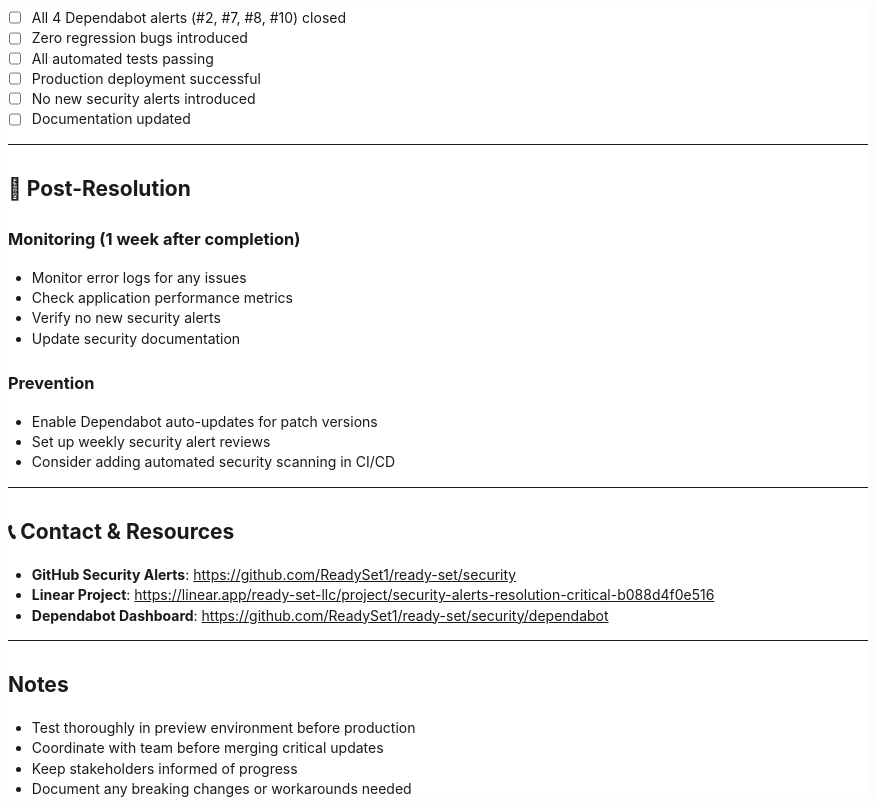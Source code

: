 - [ ] All 4 Dependabot alerts (#2, #7, #8, #10) closed
- [ ] Zero regression bugs introduced
- [ ] All automated tests passing
- [ ] Production deployment successful
- [ ] No new security alerts introduced
- [ ] Documentation updated

---

## 🔄 Post-Resolution

### Monitoring (1 week after completion)
- Monitor error logs for any issues
- Check application performance metrics
- Verify no new security alerts
- Update security documentation

### Prevention
- Enable Dependabot auto-updates for patch versions
- Set up weekly security alert reviews
- Consider adding automated security scanning in CI/CD

---

## 📞 Contact & Resources

- **GitHub Security Alerts**: https://github.com/ReadySet1/ready-set/security
- **Linear Project**: https://linear.app/ready-set-llc/project/security-alerts-resolution-critical-b088d4f0e516
- **Dependabot Dashboard**: https://github.com/ReadySet1/ready-set/security/dependabot

---

## Notes

- Test thoroughly in preview environment before production
- Coordinate with team before merging critical updates
- Keep stakeholders informed of progress
- Document any breaking changes or workarounds needed
